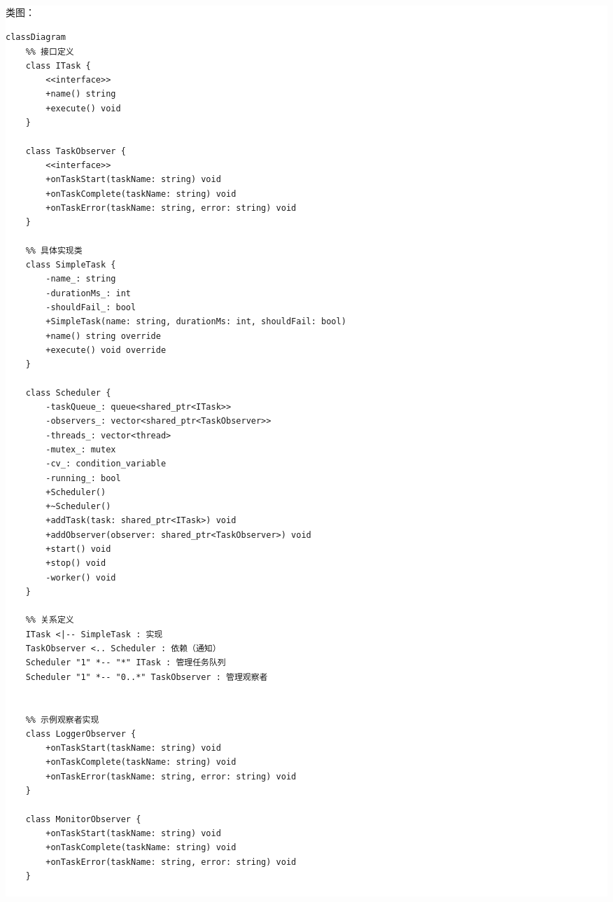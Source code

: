 类图：

```mermaid
classDiagram
    %% 接口定义
    class ITask {
        <<interface>>
        +name() string
        +execute() void
    }
    
    class TaskObserver {
        <<interface>>
        +onTaskStart(taskName: string) void
        +onTaskComplete(taskName: string) void
        +onTaskError(taskName: string, error: string) void
    }
    
    %% 具体实现类
    class SimpleTask {
        -name_: string
        -durationMs_: int
        -shouldFail_: bool
        +SimpleTask(name: string, durationMs: int, shouldFail: bool)
        +name() string override
        +execute() void override
    }
    
    class Scheduler {
        -taskQueue_: queue<shared_ptr<ITask>>
        -observers_: vector<shared_ptr<TaskObserver>>
        -threads_: vector<thread>
        -mutex_: mutex
        -cv_: condition_variable
        -running_: bool
        +Scheduler()
        +~Scheduler()
        +addTask(task: shared_ptr<ITask>) void
        +addObserver(observer: shared_ptr<TaskObserver>) void
        +start() void
        +stop() void
        -worker() void
    }
    
    %% 关系定义
    ITask <|-- SimpleTask : 实现
    TaskObserver <.. Scheduler : 依赖（通知）
    Scheduler "1" *-- "*" ITask : 管理任务队列
    Scheduler "1" *-- "0..*" TaskObserver : 管理观察者

    
    %% 示例观察者实现
    class LoggerObserver {
        +onTaskStart(taskName: string) void
        +onTaskComplete(taskName: string) void
        +onTaskError(taskName: string, error: string) void
    }
    
    class MonitorObserver {
        +onTaskStart(taskName: string) void
        +onTaskComplete(taskName: string) void
        +onTaskError(taskName: string, error: string) void
    }
    
```
